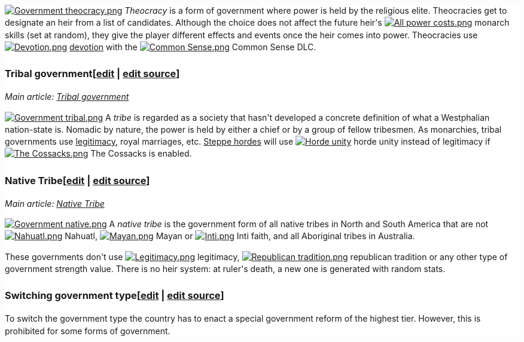 [![Government theocracy.png](/images/thumb/8/81/Government_theocracy.png/24px-Government_theocracy.png)](/Theocracy "Theocracy") _Theocracy_ is a form of government where power is held by the religious elite. Theocracies get to designate an heir from a list of candidates. Although the choice does not affect the future heir's [![All power costs.png](/images/thumb/0/0f/All_power_costs.png/28px-All_power_costs.png)](/Monarch_power "Monarch power") monarch skills (set at random), they give the player different effects and events once the heir comes into power. Theocracies use [![Devotion.png](/images/4/4b/Devotion.png)](/Devotion "Devotion") [devotion](/Devotion "Devotion") with the [![Common Sense.png](/images/thumb/e/e4/Common_Sense.png/28px-Common_Sense.png)](/Common_Sense "Common Sense") Common Sense DLC.

### Tribal government\[[edit](/index.php?title=Government&veaction=edit&section=5 "Edit section: Tribal government") | [edit source](/index.php?title=Government&action=edit&section=5 "Edit section: Tribal government")\]

_Main article: [Tribal government](/Tribal_government "Tribal government")_  

[![Government tribal.png](/images/thumb/a/a5/Government_tribal.png/24px-Government_tribal.png)](/Tribal_government "Tribal government") A _tribe_ is regarded as a society that hasn't developed a concrete definition of what a Westphalian nation-state is. Nomadic by nature, the power is held by either a chief or by a group of fellow tribesmen. As monarchies, tribal governments use [legitimacy](/Legitimacy "Legitimacy"), royal marriages, etc. [Steppe hordes](/Steppe_hordes "Steppe hordes") will use [![Horde unity](/images/8/83/Horde_unity.png)](/File:Horde_unity.png "Horde unity") horde unity instead of legitimacy if [![The Cossacks.png](/images/thumb/b/b6/The_Cossacks.png/28px-The_Cossacks.png)](/The_Cossacks "The Cossacks") The Cossacks is enabled.

### Native Tribe\[[edit](/index.php?title=Government&veaction=edit&section=6 "Edit section: Native Tribe") | [edit source](/index.php?title=Government&action=edit&section=6 "Edit section: Native Tribe")\]

_Main article: [Native Tribe](/Native_Tribe "Native Tribe")_  

[![Government native.png](/images/thumb/a/a8/Government_native.png/24px-Government_native.png)](/Native_government "Native government") A _native tribe_ is the government form of all native tribes in North and South America that are not [![Nahuatl.png](/images/thumb/8/8c/Nahuatl.png/28px-Nahuatl.png)](/Nahuatl "Nahuatl") Nahuatl, [![Mayan.png](/images/thumb/9/98/Mayan.png/28px-Mayan.png)](/Mayan "Mayan") Mayan or [![Inti.png](/images/thumb/d/d2/Inti.png/28px-Inti.png)](/Inti "Inti") Inti faith, and all Aboriginal tribes in Australia.

These governments don't use [![Legitimacy.png](/images/2/25/Legitimacy.png)](/Legitimacy "Legitimacy") legitimacy, [![Republican tradition.png](/images/e/ee/Republican_tradition.png)](/Republic_tradition "Republic tradition") republican tradition or any other type of government strength value. There is no heir system: at ruler's death, a new one is generated with random stats.

### Switching government type\[[edit](/index.php?title=Government&veaction=edit&section=7 "Edit section: Switching government type") | [edit source](/index.php?title=Government&action=edit&section=7 "Edit section: Switching government type")\]

To switch the government type the country has to enact a special government reform of the highest tier. However, this is prohibited for some forms of government.
